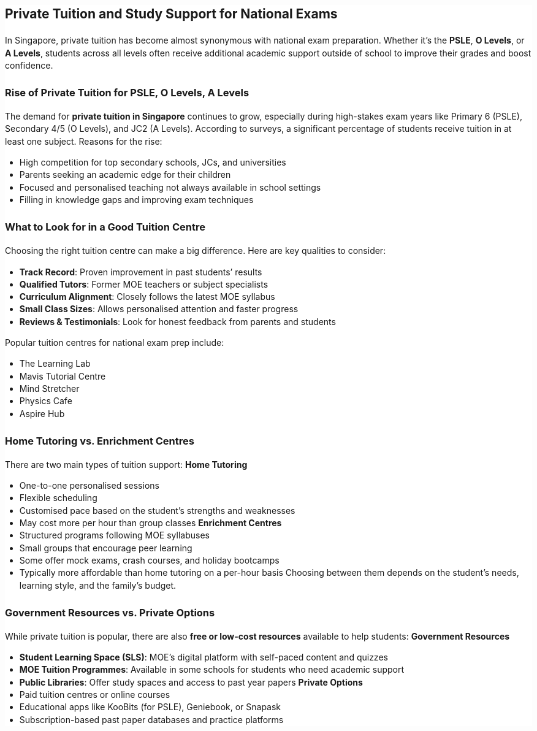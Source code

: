 ## Private Tuition and Study Support for National Exams
In Singapore, private tuition has become almost synonymous with national exam preparation. Whether it’s the **PSLE**, **O Levels**, or **A Levels**, students across all levels often receive additional academic support outside of school to improve their grades and boost confidence.

### Rise of Private Tuition for PSLE, O Levels, A Levels
The demand for **private tuition in Singapore** continues to grow, especially during high-stakes exam years like Primary 6 (PSLE), Secondary 4/5 (O Levels), and JC2 (A Levels). According to surveys, a significant percentage of students receive tuition in at least one subject.
Reasons for the rise:
- High competition for top secondary schools, JCs, and universities
- Parents seeking an academic edge for their children
- Focused and personalised teaching not always available in school settings
- Filling in knowledge gaps and improving exam techniques

### What to Look for in a Good Tuition Centre
Choosing the right tuition centre can make a big difference. Here are key qualities to consider:
- **Track Record**: Proven improvement in past students’ results
- **Qualified Tutors**: Former MOE teachers or subject specialists
- **Curriculum Alignment**: Closely follows the latest MOE syllabus
- **Small Class Sizes**: Allows personalised attention and faster progress
- **Reviews & Testimonials**: Look for honest feedback from parents and students

Popular tuition centres for national exam prep include:
- The Learning Lab
- Mavis Tutorial Centre
- Mind Stretcher
- Physics Cafe
- Aspire Hub

### Home Tutoring vs. Enrichment Centres
There are two main types of tuition support:
**Home Tutoring**  
- One-to-one personalised sessions  
- Flexible scheduling  
- Customised pace based on the student’s strengths and weaknesses  
- May cost more per hour than group classes
**Enrichment Centres**  
- Structured programs following MOE syllabuses  
- Small groups that encourage peer learning  
- Some offer mock exams, crash courses, and holiday bootcamps  
- Typically more affordable than home tutoring on a per-hour basis
Choosing between them depends on the student’s needs, learning style, and the family’s budget.

### Government Resources vs. Private Options
While private tuition is popular, there are also **free or low-cost resources** available to help students:
**Government Resources**
- **Student Learning Space (SLS)**: MOE’s digital platform with self-paced content and quizzes  
- **MOE Tuition Programmes**: Available in some schools for students who need academic support  
- **Public Libraries**: Offer study spaces and access to past year papers
**Private Options**
- Paid tuition centres or online courses  
- Educational apps like KooBits (for PSLE), Geniebook, or Snapask  
- Subscription-based past paper databases and practice platforms
